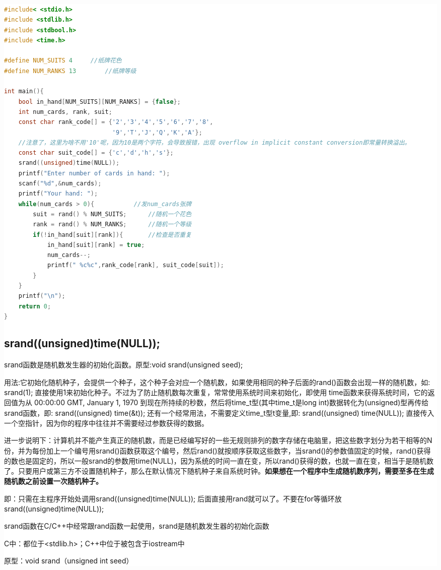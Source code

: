 ```c
#include< <stdio.h>
#include <stdlib.h>
#include <stdbool.h>
#include <time.h>

#define NUM_SUITS 4		//纸牌花色
#define NUM_RANKS 13		//纸牌等级

int main(){
    bool in_hand[NUM_SUITS][NUM_RANKS] = {false};
    int num_cards, rank, suit;
    const char rank_code[] = {'2','3','4','5','6','7','8',
                              '9','T','J','Q','K','A'};
    //注意了，这里为啥不用'10'呢，因为10是两个字符，会导致报错，出现 overflow in implicit constant conversion即常量转换溢出。
    const char suit_code[] = {'c','d','h','s'};
    srand((unsigned)time(NULL));
    printf("Enter number of cards in hand: ");
    scanf("%d",&num_cards);
    printf("Your hand: ");
    while(num_cards > 0){			//发num_cards张牌
        suit = rand() % NUM_SUITS;		//随机一个花色
        rank = rand() % NUM_RANKS;		//随机一个等级
        if(!in_hand[suit][rank]){		//检查是否重复
            in_hand[suit][rank] = true;
            num_cards--;
            printf(" %c%c",rank_code[rank], suit_code[suit]);
        }
    }
    printf("\n");
    return 0;
}
```

## srand((unsigned)time(NULL));

srand函数是随机数发生器的初始化函数。原型:void srand(unsigned seed);

用法:它初始化随机种子，会提供一个种子，这个种子会对应一个随机数，如果使用相同的种子后面的rand()函数会出现一样的随机数，如: srand(1); 直接使用1来初始化种子。不过为了防止随机数每次重复，常常使用系统时间来初始化，即使用 time函数来获得系统时间，它的返回值为从 00:00:00 GMT, January 1, 1970 到现在所持续的秒数，然后将time_t型(其中time_t是long  int)数据转化为(unsigned)型再传给srand函数，即: srand((unsigned) time(&t)); 还有一个经常用法，不需要定义time_t型t变量,即: srand((unsigned) time(NULL)); 直接传入一个空指针，因为你的程序中往往并不需要经过参数获得的数据。

进一步说明下：计算机并不能产生真正的随机数，而是已经编写好的一些无规则排列的数字存储在电脑里，把这些数字划分为若干相等的N份，并为每份加上一个编号用srand()函数获取这个编号，然后rand()就按顺序获取这些数字，当srand()的参数值固定的时候，rand()获得的数也是固定的，所以一般srand的参数用time(NULL)，因为系统的时间一直在变，所以rand()获得的数，也就一直在变，相当于是随机数了。只要用户或第三方不设置随机种子，那么在默认情况下随机种子来自系统时钟。**如果想在一个程序中生成随机数序列，需要至多在生成随机数之前设置一次随机种子。**

 即：只需在主程序开始处调用srand((unsigned)time(NULL)); 后面直接用rand就可以了。不要在for等循环放srand((unsigned)time(NULL));

srand函数在C/C++中经常跟rand函数一起使用，srand是随机数发生器的初始化函数

C中：都位于<stdlib.h>；C++中位于<cstdlib>被包含于iostream中

  原型：void  srand（unsigned  int  seed）
